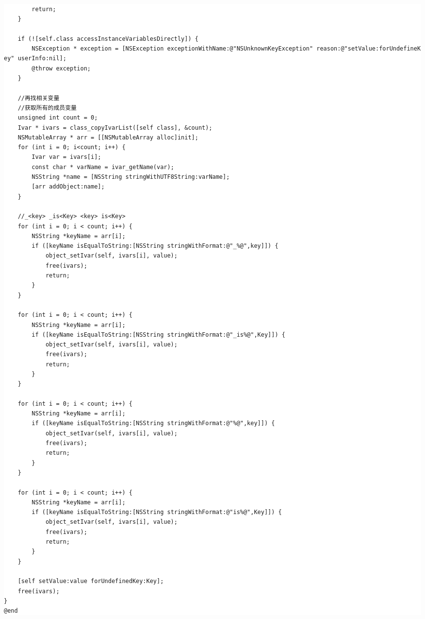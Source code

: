 ```
        return;
    }

    if (![self.class accessInstanceVariablesDirectly]) {
        NSException * exception = [NSException exceptionWithName:@"NSUnknownKeyException" reason:@"setValue:forUndefineKey" userInfo:nil];
        @throw exception;
    }

    //再找相关变量
    //获取所有的成员变量
    unsigned int count = 0;
    Ivar * ivars = class_copyIvarList([self class], &count);
    NSMutableArray * arr = [[NSMutableArray alloc]init];
    for (int i = 0; i<count; i++) {
        Ivar var = ivars[i];
        const char * varName = ivar_getName(var);
        NSString *name = [NSString stringWithUTF8String:varName];
        [arr addObject:name];
    }

    //_<key> _is<Key> <key> is<Key>
    for (int i = 0; i < count; i++) {
        NSString *keyName = arr[i];
        if ([keyName isEqualToString:[NSString stringWithFormat:@"_%@",key]]) {
            object_setIvar(self, ivars[i], value);
            free(ivars);
            return;
        }
    }

    for (int i = 0; i < count; i++) {
        NSString *keyName = arr[i];
        if ([keyName isEqualToString:[NSString stringWithFormat:@"_is%@",Key]]) {
            object_setIvar(self, ivars[i], value);
            free(ivars);
            return;
        }
    }

    for (int i = 0; i < count; i++) {
        NSString *keyName = arr[i];
        if ([keyName isEqualToString:[NSString stringWithFormat:@"%@",key]]) {
            object_setIvar(self, ivars[i], value);
            free(ivars);
            return;
        }
    }

    for (int i = 0; i < count; i++) {
        NSString *keyName = arr[i];
        if ([keyName isEqualToString:[NSString stringWithFormat:@"is%@",Key]]) {
            object_setIvar(self, ivars[i], value);
            free(ivars);
            return;
        }
    }

    [self setValue:value forUndefinedKey:Key];
    free(ivars);
}
@end
```